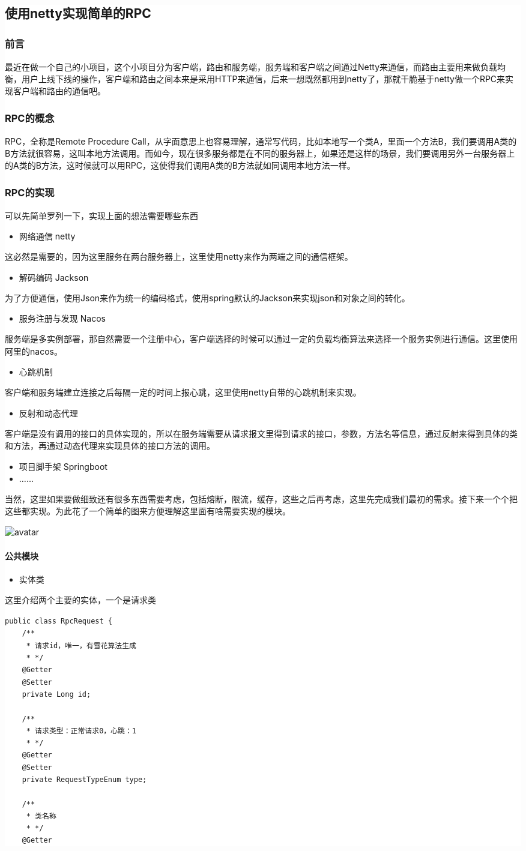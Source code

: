## 使用netty实现简单的RPC

### 前言

最近在做一个自己的小项目，这个小项目分为客户端，路由和服务端，服务端和客户端之间通过Netty来通信，而路由主要用来做负载均衡，用户上线下线的操作，客户端和路由之间本来是采用HTTP来通信，后来一想既然都用到netty了，那就干脆基于netty做一个RPC来实现客户端和路由的通信吧。

### RPC的概念

RPC，全称是Remote Procedure Call，从字面意思上也容易理解，通常写代码，比如本地写一个类A，里面一个方法B，我们要调用A类的B方法就很容易，这叫本地方法调用。而如今，现在很多服务都是在不同的服务器上，如果还是这样的场景，我们要调用另外一台服务器上的A类的B方法，这时候就可以用RPC，这使得我们调用A类的B方法就如同调用本地方法一样。



### RPC的实现

可以先简单罗列一下，实现上面的想法需要哪些东西	

- 网络通信 netty

这必然是需要的，因为这里服务在两台服务器上，这里使用netty来作为两端之间的通信框架。

- 解码编码 Jackson

为了方便通信，使用Json来作为统一的编码格式，使用spring默认的Jackson来实现json和对象之间的转化。

- 服务注册与发现 Nacos

服务端是多实例部署，那自然需要一个注册中心，客户端选择的时候可以通过一定的负载均衡算法来选择一个服务实例进行通信。这里使用阿里的nacos。

- 心跳机制

客户端和服务端建立连接之后每隔一定的时间上报心跳，这里使用netty自带的心跳机制来实现。

- 反射和动态代理

客户端是没有调用的接口的具体实现的，所以在服务端需要从请求报文里得到请求的接口，参数，方法名等信息，通过反射来得到具体的类和方法，再通过动态代理来实现具体的接口方法的调用。

- 项目脚手架 Springboot
- ......

当然，这里如果要做细致还有很多东西需要考虑，包括熔断，限流，缓存，这些之后再考虑，这里先完成我们最初的需求。接下来一个个把这些都实现。为此花了一个简单的图来方便理解这里面有啥需要实现的模块。

![avatar](https://media.izzer.cn/RPC%E7%AE%80%E5%8D%95%E9%A1%B9%E7%9B%AE%E5%9B%BE.jpg)

#### 公共模块

- 实体类

这里介绍两个主要的实体，一个是请求类

```
public class RpcRequest {
    /**
     * 请求id，唯一，有雪花算法生成
     * */
    @Getter
    @Setter
    private Long id;

    /**
     * 请求类型：正常请求0，心跳：1
     * */
    @Getter
    @Setter
    private RequestTypeEnum type;

    /**
     * 类名称
     * */
    @Getter
```